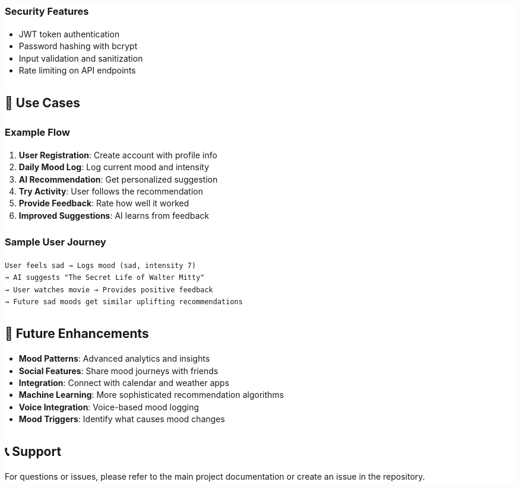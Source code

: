 ### Security Features
- JWT token authentication
- Password hashing with bcrypt
- Input validation and sanitization
- Rate limiting on API endpoints

## 🎯 Use Cases

### Example Flow
1. **User Registration**: Create account with profile info
2. **Daily Mood Log**: Log current mood and intensity
3. **AI Recommendation**: Get personalized suggestion
4. **Try Activity**: User follows the recommendation
5. **Provide Feedback**: Rate how well it worked
6. **Improved Suggestions**: AI learns from feedback

### Sample User Journey
```
User feels sad → Logs mood (sad, intensity 7) 
→ AI suggests "The Secret Life of Walter Mitty" 
→ User watches movie → Provides positive feedback 
→ Future sad moods get similar uplifting recommendations
```

## 🚀 Future Enhancements

- **Mood Patterns**: Advanced analytics and insights
- **Social Features**: Share mood journeys with friends
- **Integration**: Connect with calendar and weather apps
- **Machine Learning**: More sophisticated recommendation algorithms
- **Voice Integration**: Voice-based mood logging
- **Mood Triggers**: Identify what causes mood changes

## 📞 Support

For questions or issues, please refer to the main project documentation or create an issue in the repository. 